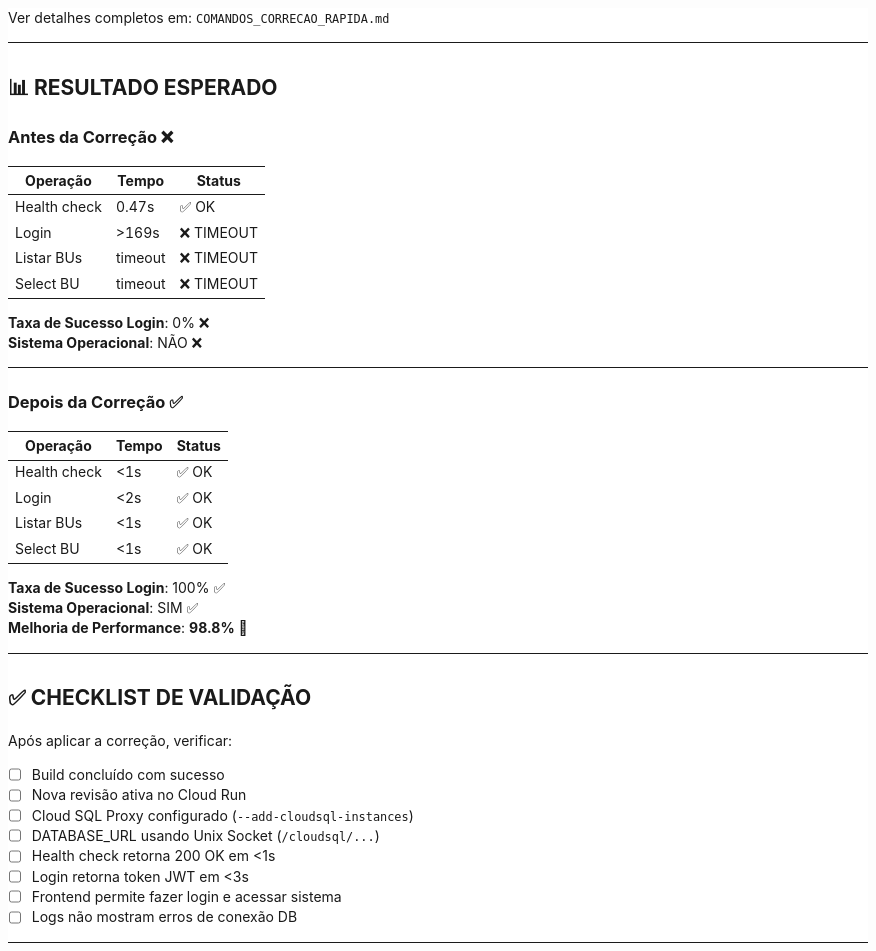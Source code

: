 Ver detalhes completos em: `COMANDOS_CORRECAO_RAPIDA.md`

---

## 📊 RESULTADO ESPERADO

### Antes da Correção ❌

| Operação | Tempo | Status |
|----------|-------|--------|
| Health check | 0.47s | ✅ OK |
| Login | >169s | ❌ TIMEOUT |
| Listar BUs | timeout | ❌ TIMEOUT |
| Select BU | timeout | ❌ TIMEOUT |

**Taxa de Sucesso Login**: 0% ❌  
**Sistema Operacional**: NÃO ❌

---

### Depois da Correção ✅

| Operação | Tempo | Status |
|----------|-------|--------|
| Health check | <1s | ✅ OK |
| Login | <2s | ✅ OK |
| Listar BUs | <1s | ✅ OK |
| Select BU | <1s | ✅ OK |

**Taxa de Sucesso Login**: 100% ✅  
**Sistema Operacional**: SIM ✅  
**Melhoria de Performance**: **98.8%** 🚀

---

## ✅ CHECKLIST DE VALIDAÇÃO

Após aplicar a correção, verificar:

- [ ] Build concluído com sucesso
- [ ] Nova revisão ativa no Cloud Run
- [ ] Cloud SQL Proxy configurado (`--add-cloudsql-instances`)
- [ ] DATABASE_URL usando Unix Socket (`/cloudsql/...`)
- [ ] Health check retorna 200 OK em <1s
- [ ] Login retorna token JWT em <3s
- [ ] Frontend permite fazer login e acessar sistema
- [ ] Logs não mostram erros de conexão DB

---